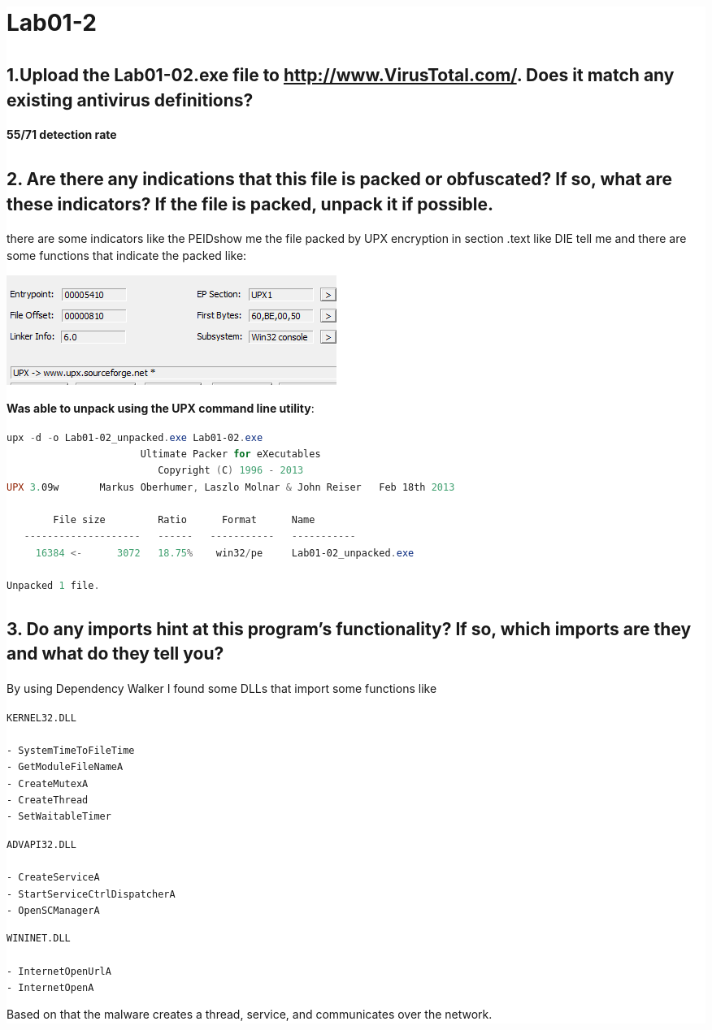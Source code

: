 
# Lab01-2 

## 1.Upload the Lab01-02.exe file to http://www.VirusTotal.com/. Does it match any existing antivirus definitions?
  **55/71 detection rate**

## 2. Are there any indications that this file is packed or obfuscated? If so, what are these indicators? If the file is packed, unpack it if possible.

 there are some indicators like the PEIDshow me the file packed by UPX encryption in section .text like DIE tell me and there are some functions that indicate the packed like:

 ![error](/assets/images/malware-analysis/Practical_malware_analysis_1--6/pic_2/upx_packed.png)

**Was able to unpack using the UPX command line utility**:
```powershell
upx -d -o Lab01-02_unpacked.exe Lab01-02.exe
                       Ultimate Packer for eXecutables
                          Copyright (C) 1996 - 2013
UPX 3.09w       Markus Oberhumer, Laszlo Molnar & John Reiser   Feb 18th 2013

        File size         Ratio      Format      Name
   --------------------   ------   -----------   -----------
     16384 <-      3072   18.75%    win32/pe     Lab01-02_unpacked.exe

Unpacked 1 file.
```

## 3. Do any imports hint at this program’s functionality? If so, which imports are they and what do they tell you?
 By using Dependency Walker I found some DLLs that import some functions like 
 ```text
KERNEL32.DLL
    
- SystemTimeToFileTime
- GetModuleFileNameA
- CreateMutexA
- CreateThread
- SetWaitableTimer
```
```text
ADVAPI32.DLL

- CreateServiceA
- StartServiceCtrlDispatcherA
- OpenSCManagerA
```
```text
WININET.DLL
    
- InternetOpenUrlA
- InternetOpenA
```
Based on that the malware creates a thread, service, and communicates over the network.
